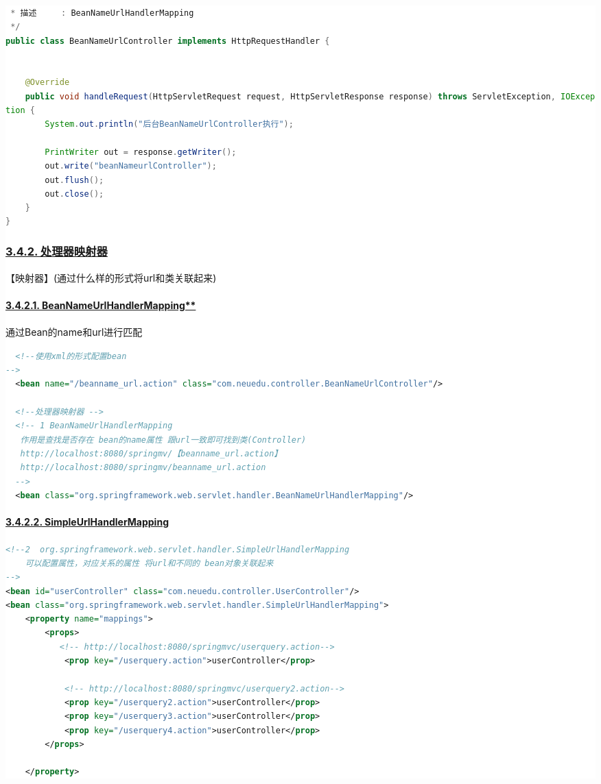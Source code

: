 ```java
 * 描述     : BeanNameUrlHandlerMapping
 */
public class BeanNameUrlController implements HttpRequestHandler {


    @Override
    public void handleRequest(HttpServletRequest request, HttpServletResponse response) throws ServletException, IOException {
        System.out.println("后台BeanNameUrlController执行");

        PrintWriter out = response.getWriter();
        out.write("beanNameurlController");
        out.flush();
        out.close();
    }
}
```

### [3.4.2. 处理器映射器](https://jshand.gitee.io/#/course/12_spring/springmvc?id=_342-处理器映射器)

【映射器】(通过什么样的形式将url和类关联起来)

#### [3.4.2.1. BeanNameUrlHandlerMapping**](https://jshand.gitee.io/#/course/12_spring/springmvc?id=_3421-beannameurlhandlermapping)

通过Bean的name和url进行匹配

```xml
  <!--使用xml的形式配置bean
-->
  <bean name="/beanname_url.action" class="com.neuedu.controller.BeanNameUrlController"/>

  <!--处理器映射器 -->
  <!-- 1 BeanNameUrlHandlerMapping
   作用是查找是否存在 bean的name属性 跟url一致即可找到类(Controller)
   http://localhost:8080/springmv/【beanname_url.action】
   http://localhost:8080/springmv/beanname_url.action
  -->
  <bean class="org.springframework.web.servlet.handler.BeanNameUrlHandlerMapping"/>
```

#### [3.4.2.2. SimpleUrlHandlerMapping](https://jshand.gitee.io/#/course/12_spring/springmvc?id=_3422-simpleurlhandlermapping)

```xml
<!--2  org.springframework.web.servlet.handler.SimpleUrlHandlerMapping
    可以配置属性，对应关系的属性 将url和不同的 bean对象关联起来
-->
<bean id="userController" class="com.neuedu.controller.UserController"/>
<bean class="org.springframework.web.servlet.handler.SimpleUrlHandlerMapping">
    <property name="mappings">
        <props>
           <!-- http://localhost:8080/springmvc/userquery.action-->
            <prop key="/userquery.action">userController</prop>

            <!-- http://localhost:8080/springmvc/userquery2.action-->
            <prop key="/userquery2.action">userController</prop>
            <prop key="/userquery3.action">userController</prop>
            <prop key="/userquery4.action">userController</prop>
        </props>

    </property>
```